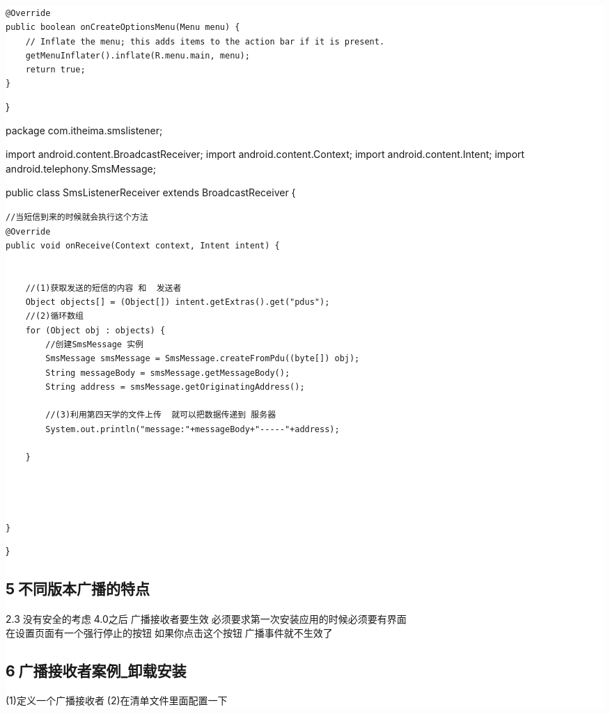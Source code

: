 	@Override
	public boolean onCreateOptionsMenu(Menu menu) {
		// Inflate the menu; this adds items to the action bar if it is present.
		getMenuInflater().inflate(R.menu.main, menu);
		return true;
	}

}





package com.itheima.smslistener;

import android.content.BroadcastReceiver;
import android.content.Context;
import android.content.Intent;
import android.telephony.SmsMessage;

public class SmsListenerReceiver extends BroadcastReceiver {

	//当短信到来的时候就会执行这个方法
	@Override
	public void onReceive(Context context, Intent intent) {

		
		//(1)获取发送的短信的内容 和  发送者  
		Object objects[] = (Object[]) intent.getExtras().get("pdus");
		//(2)循环数组 
		for (Object obj : objects) {
			//创建SmsMessage 实例
			SmsMessage smsMessage = SmsMessage.createFromPdu((byte[]) obj);
			String messageBody = smsMessage.getMessageBody();
			String address = smsMessage.getOriginatingAddress();
			
			//(3)利用第四天学的文件上传  就可以把数据传递到 服务器 
			System.out.println("message:"+messageBody+"-----"+address);
			
		}
		
		
		
		
	}

}


## 5 不同版本广播的特点 ##

2.3 没有安全的考虑 
4.0之后 广播接收者要生效 必须要求第一次安装应用的时候必须要有界面  
        在设置页面有一个强行停止的按钮  如果你点击这个按钮 广播事件就不生效了



## 6 广播接收者案例_卸载安装 ## 

(1)定义一个广播接收者
(2)在清单文件里面配置一下
